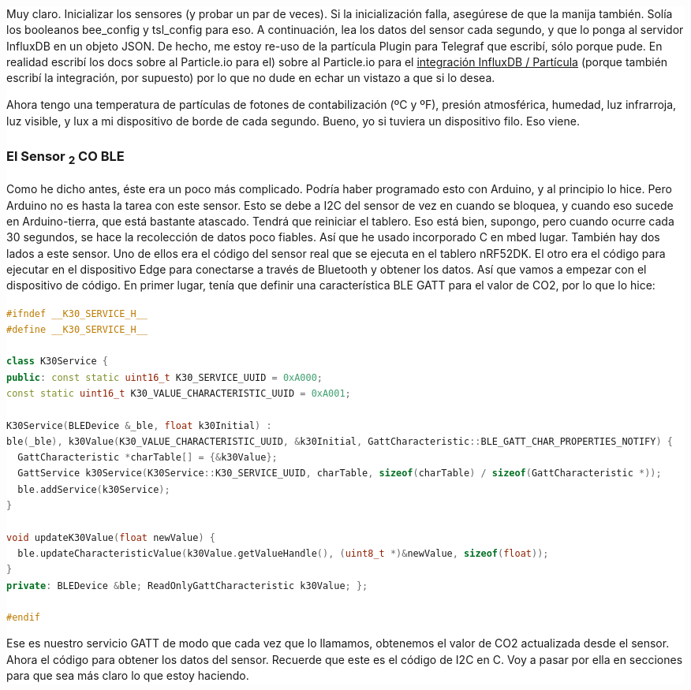 Muy claro. Inicializar los sensores (y probar un par de veces). Si la inicialización falla, asegúrese de que la manija también. Solía los booleanos bee_config y tsl_config para eso. A continuación, lea los datos del sensor cada segundo, y que lo ponga al servidor InfluxDB en un objeto JSON. De hecho, me estoy re-uso de la partícula Plugin para Telegraf que escribí, sólo porque pude. En realidad escribí los docs [](https://docs.particle.io/tutorials/integrations/influxdata/core/#using-influxcloud) sobre al Particle.io para el) sobre al Particle.io para el [integración InfluxDB / Partícula](https://docs.particle.io/tutorials/integrations/influxdata/core/#using-influxcloud) (porque también escribí la integración, por supuesto) por lo que no dude en echar un vistazo a que si lo desea.

Ahora tengo una temperatura de partículas de fotones de contabilización (ºC y ºF), presión atmosférica, humedad, luz infrarroja, luz visible, y lux a mi dispositivo de borde de cada segundo. Bueno, yo si tuviera un dispositivo filo. Eso viene.

### El Sensor <sub>2</sub> CO BLE

Como he dicho antes, éste era un poco más complicado. Podría haber programado esto con Arduino, y al principio lo hice. Pero Arduino no es hasta la tarea con este sensor. Esto se debe a I2C del sensor de vez en cuando se bloquea, y cuando eso sucede en Arduino-tierra, que está bastante atascado. Tendrá que reiniciar el tablero. Eso está bien, supongo, pero cuando ocurre cada 30 segundos, se hace la recolección de datos poco fiables. Así que he usado incorporado C en mbed lugar. También hay dos lados a este sensor. Uno de ellos era el código del sensor real que se ejecuta en el tablero nRF52DK. El otro era el código para ejecutar en el dispositivo Edge para conectarse a través de Bluetooth y obtener los datos. Así que vamos a empezar con el dispositivo de código. En primer lugar, tenía que definir una característica BLE GATT para el valor de CO2, por lo que lo hice:

```cpp
#ifndef __K30_SERVICE_H__
#define __K30_SERVICE_H__

class K30Service {
public: const static uint16_t K30_SERVICE_UUID = 0xA000;
const static uint16_t K30_VALUE_CHARACTERISTIC_UUID = 0xA001;

K30Service(BLEDevice &_ble, float k30Initial) :
ble(_ble), k30Value(K30_VALUE_CHARACTERISTIC_UUID, &k30Initial, GattCharacteristic::BLE_GATT_CHAR_PROPERTIES_NOTIFY) {
  GattCharacteristic *charTable[] = {&k30Value};
  GattService k30Service(K30Service::K30_SERVICE_UUID, charTable, sizeof(charTable) / sizeof(GattCharacteristic *));
  ble.addService(k30Service);
}

void updateK30Value(float newValue) {
  ble.updateCharacteristicValue(k30Value.getValueHandle(), (uint8_t *)&newValue, sizeof(float));
}
private: BLEDevice &ble; ReadOnlyGattCharacteristic k30Value; };

#endif
```

Ese es nuestro servicio GATT de modo que cada vez que lo llamamos, obtenemos el valor de CO2 actualizada desde el sensor. Ahora el código para obtener los datos del sensor. Recuerde que este es el código de I2C en C. Voy a pasar por ella en secciones para que sea más claro lo que estoy haciendo.
